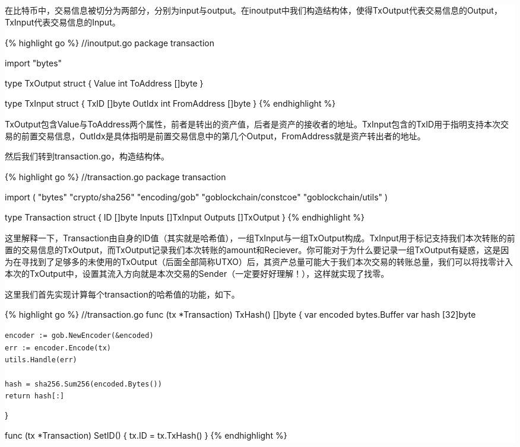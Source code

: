 在比特币中，交易信息被切分为两部分，分别为input与output。在inoutput中我们构造结构体，使得TxOutput代表交易信息的Output，TxInput代表交易信息的Input。

{% highlight go %}
//inoutput.go
package transaction

import "bytes"

type TxOutput struct {
	Value     int
	ToAddress []byte
}

type TxInput struct {
	TxID        []byte
	OutIdx      int
	FromAddress []byte
}
{% endhighlight %}

TxOutput包含Value与ToAddress两个属性，前者是转出的资产值，后者是资产的接收者的地址。TxInput包含的TxID用于指明支持本次交易的前置交易信息，OutIdx是具体指明是前置交易信息中的第几个Output，FromAddress就是资产转出者的地址。

然后我们转到transaction.go，构造结构体。

{% highlight go %}
//transaction.go
package transaction

import (
	"bytes"
	"crypto/sha256"
	"encoding/gob"
	"goblockchain/constcoe"
	"goblockchain/utils"
)

type Transaction struct {
	ID      []byte
	Inputs  []TxInput
	Outputs []TxOutput
}
{% endhighlight %}

这里解释一下，Transaction由自身的ID值（其实就是哈希值），一组TxInput与一组TxOutput构成。TxInput用于标记支持我们本次转账的前置的交易信息的TxOutput，而TxOutput记录我们本次转账的amount和Reciever。你可能对于为什么要记录一组TxOutput有疑惑，这是因为在寻找到了足够多的未使用的TxOutput（后面全部简称UTXO）后，其资产总量可能大于我们本次交易的转账总量，我们可以将找零计入本次的TxOutput中，设置其流入方向就是本次交易的Sender（一定要好好理解！），这样就实现了找零。

这里我们首先实现计算每个transaction的哈希值的功能，如下。

{% highlight go %}
//transaction.go
func (tx *Transaction) TxHash() []byte {
	var encoded bytes.Buffer
	var hash [32]byte

	encoder := gob.NewEncoder(&encoded)
	err := encoder.Encode(tx)
	utils.Handle(err)

	hash = sha256.Sum256(encoded.Bytes())
	return hash[:]
}

func (tx *Transaction) SetID() {
	tx.ID = tx.TxHash()
}
{% endhighlight %}
